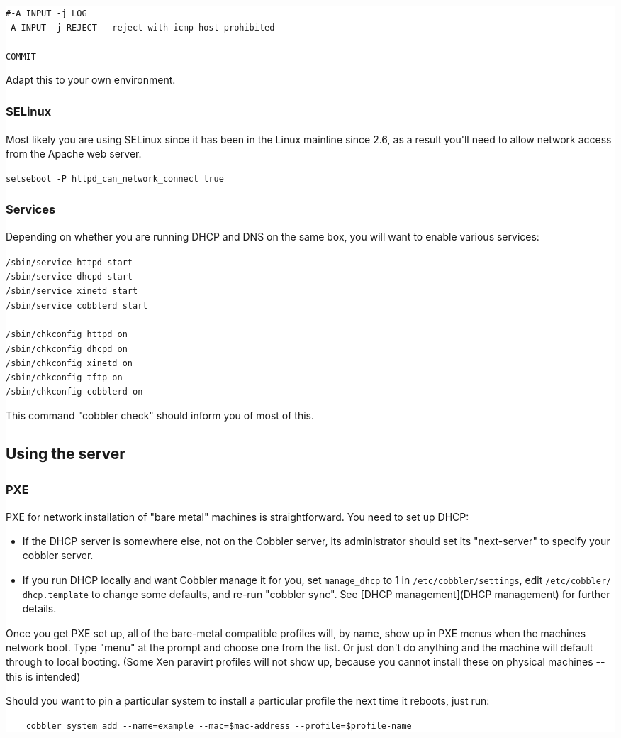     #-A INPUT -j LOG
    -A INPUT -j REJECT --reject-with icmp-host-prohibited
    
    COMMIT

Adapt this to your own environment.

### SELinux

Most likely you are using SELinux since it has been in the Linux mainline since 2.6, as a result you'll need to allow network access from the Apache web server.

    setsebool -P httpd_can_network_connect true

### Services

Depending on whether you are running DHCP and DNS on the same box,
you will want to enable various services:

    /sbin/service httpd start
    /sbin/service dhcpd start
    /sbin/service xinetd start
    /sbin/service cobblerd start
    
    /sbin/chkconfig httpd on
    /sbin/chkconfig dhcpd on
    /sbin/chkconfig xinetd on
    /sbin/chkconfig tftp on
    /sbin/chkconfig cobblerd on

This command "cobbler check" should inform you of most of this.

## Using the server

### PXE

PXE for network installation of "bare metal" machines is straightforward.  You need to set up DHCP:

* If the DHCP server is somewhere else, not on the Cobbler server, its administrator should set its "next-server" to specify your cobbler server.

* If you run DHCP locally and want Cobbler manage it for you, set `manage_dhcp` to 1 in `/etc/cobbler/settings`, edit `/etc/cobbler/dhcp.template` to change some defaults, and re-run "cobbler sync". See [DHCP management](DHCP management) for further details.

Once you get PXE set up, all of the bare-metal compatible profiles
will, by name, show up in PXE menus when the machines network boot.
Type "menu" at the prompt and choose one from the list. Or just
don't do anything and the machine will default through to local
booting. (Some Xen paravirt profiles will not show up, because you
cannot install these on physical machines -- this is intended)

Should you want to pin a particular system to install a particular
profile the next time it reboots, just run:

        cobbler system add --name=example --mac=$mac-address --profile=$profile-name 
